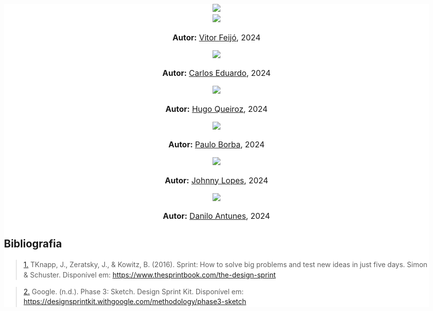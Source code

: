 <div style="text-align: center;">
    <img src="./Base/Assets/design_sprint/understand/crazy8-aplicacao.jpeg"  width="850px">
</div>

<div style="text-align: center;">
    <img src="./Base/Assets/design_sprint/sketch/crazy01.png"  width="850px">
</div>

<font size="3"><p style="text-align: center"><b>Autor:</b> [Vitor Feijó](https://github.com/vitorfleonardo), 2024</p></font>

<div style="text-align: center;">
    <img src="./Base/Assets/design_sprint/sketch/crazy02.png"  width="850px">
</div>

<font size="3"><p style="text-align: center"><b>Autor:</b>  [Carlos Eduardo](https://github.com/CADU110), 2024</p></font>

<div style="text-align: center;">
    <img src="./Base/Assets/design_sprint/sketch/crazy03.png"  width="850px">
</div>

<font size="3"><p style="text-align: center"><b>Autor:</b> [Hugo Queiroz](https://github.com/melohugo), 2024</p></font>

<div style="text-align: center;">
    <img src="./Base/Assets/design_sprint/sketch/crazy04.png"  width="850px">
</div>

<font size="3"><p style="text-align: center"><b>Autor:</b>  [Paulo Borba](https://github.com/paulohborba), 2024</p></font>

<div style="text-align: center;">
    <img src="./Base/Assets/design_sprint/sketch/crazy05.png"  width="850px">
</div>

<font size="3"><p style="text-align: center"><b>Autor:</b>  [Johnny Lopes](https://github.com/Johnnylopess), 2024</p></font>

<div style="text-align: center;">
    <img src="./Base/Assets/design_sprint/sketch/crazy06.png"  width="850px">
</div>

<font size="3"><p style="text-align: center"><b>Autor:</b>  [Danilo Antunes](https://github.com/Danilo-Carvalho-Antunes), 2024</p></font>


## Bibliografia
><a id="QT1" href="#anchor_1">1.</a> TKnapp, J., Zeratsky, J., & Kowitz, B. (2016). Sprint: How to solve big problems and test new ideas in just five days. Simon & Schuster. Disponível em: https://www.thesprintbook.com/the-design-sprint

><a id="QT2" href="#anchor_2">2.</a> Google. (n.d.). Phase 3: Sketch. Design Sprint Kit. Disponível em: https://designsprintkit.withgoogle.com/methodology/phase3-sketch
